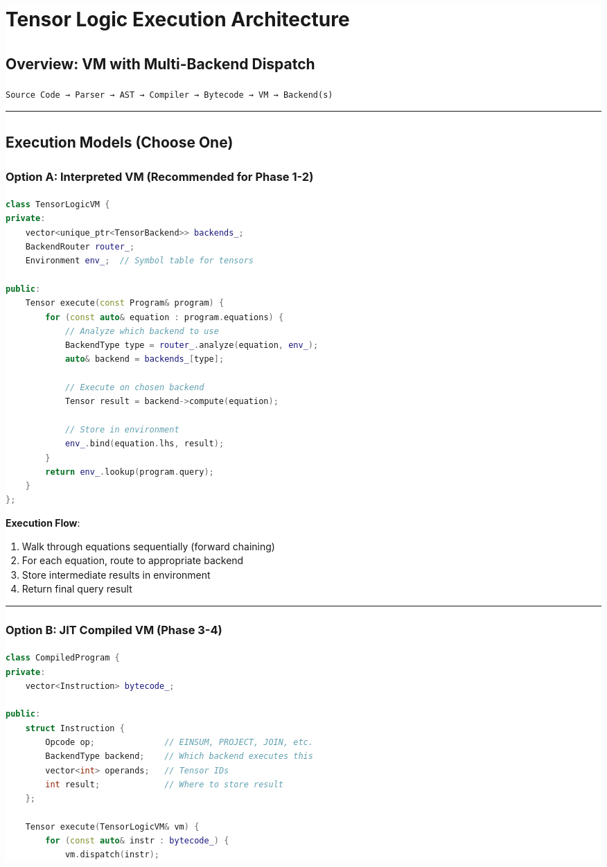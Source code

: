 # Tensor Logic Execution Architecture

## Overview: VM with Multi-Backend Dispatch
```
Source Code → Parser → AST → Compiler → Bytecode → VM → Backend(s)
```

---

## Execution Models (Choose One)

### Option A: Interpreted VM (Recommended for Phase 1-2)
```cpp
class TensorLogicVM {
private:
    vector<unique_ptr<TensorBackend>> backends_;
    BackendRouter router_;
    Environment env_;  // Symbol table for tensors
    
public:
    Tensor execute(const Program& program) {
        for (const auto& equation : program.equations) {
            // Analyze which backend to use
            BackendType type = router_.analyze(equation, env_);
            auto& backend = backends_[type];
            
            // Execute on chosen backend
            Tensor result = backend->compute(equation);
            
            // Store in environment
            env_.bind(equation.lhs, result);
        }
        return env_.lookup(program.query);
    }
};
```

**Execution Flow**:
1. Walk through equations sequentially (forward chaining)
2. For each equation, route to appropriate backend
3. Store intermediate results in environment
4. Return final query result

---

### Option B: JIT Compiled VM (Phase 3-4)
```cpp
class CompiledProgram {
private:
    vector<Instruction> bytecode_;
    
public:
    struct Instruction {
        Opcode op;              // EINSUM, PROJECT, JOIN, etc.
        BackendType backend;    // Which backend executes this
        vector<int> operands;   // Tensor IDs
        int result;             // Where to store result
    };
    
    Tensor execute(TensorLogicVM& vm) {
        for (const auto& instr : bytecode_) {
            vm.dispatch(instr);
```